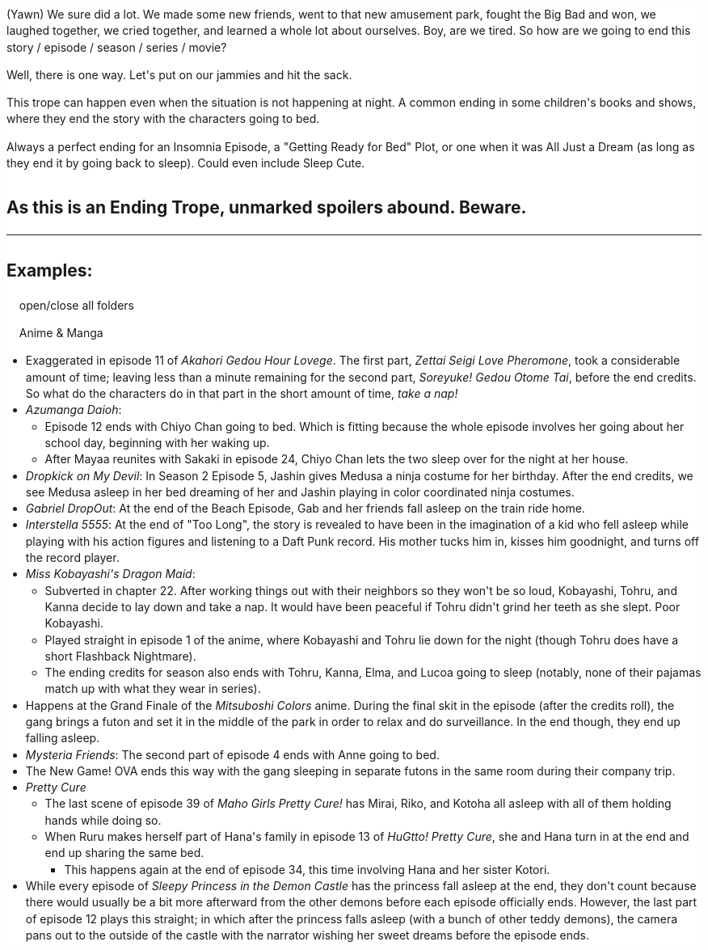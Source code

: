 (Yawn) We sure did a lot. We made some new friends, went to that new amusement park, fought the Big Bad and won, we laughed together, we cried together, and learned a whole lot about ourselves. Boy, are we tired. So how are we going to end this story / episode / season / series / movie?

Well, there is one way. Let's put on our jammies and hit the sack.

This trope can happen even when the situation is not happening at night. A common ending in some children's books and shows, where they end the story with the characters going to bed.

Always a perfect ending for an Insomnia Episode, a "Getting Ready for Bed" Plot, or one when it was All Just a Dream (as long as they end it by going back to sleep). Could even include Sleep Cute.

## As this is an Ending Trope, unmarked spoilers abound. Beware.

___

## Examples:

    open/close all folders 

    Anime & Manga 

-   Exaggerated in episode 11 of _Akahori Gedou Hour Lovege_. The first part, _Zettai Seigi Love Pheromone_, took a considerable amount of time; leaving less than a minute remaining for the second part, _Soreyuke! Gedou Otome Tai_, before the end credits. So what do the characters do in that part in the short amount of time, _take a nap!_
-   _Azumanga Daioh_:
    -   Episode 12 ends with Chiyo Chan going to bed. Which is fitting because the whole episode involves her going about her school day, beginning with her waking up.
    -   After Mayaa reunites with Sakaki in episode 24, Chiyo Chan lets the two sleep over for the night at her house.
-   _Dropkick on My Devil_: In Season 2 Episode 5, Jashin gives Medusa a ninja costume for her birthday. After the end credits, we see Medusa asleep in her bed dreaming of her and Jashin playing in color coordinated ninja costumes.
-   _Gabriel DropOut_: At the end of the Beach Episode, Gab and her friends fall asleep on the train ride home.
-   _Interstella 5555_: At the end of "Too Long", the story is revealed to have been in the imagination of a kid who fell asleep while playing with his action figures and listening to a Daft Punk record. His mother tucks him in, kisses him goodnight, and turns off the record player.
-   _Miss Kobayashi's Dragon Maid_:
    -   Subverted in chapter 22. After working things out with their neighbors so they won't be so loud, Kobayashi, Tohru, and Kanna decide to lay down and take a nap. It would have been peaceful if Tohru didn't grind her teeth as she slept. Poor Kobayashi.
    -   Played straight in episode 1 of the anime, where Kobayashi and Tohru lie down for the night (though Tohru does have a short Flashback Nightmare).
    -   The ending credits for season also ends with Tohru, Kanna, Elma, and Lucoa going to sleep (notably, none of their pajamas match up with what they wear in series).
-   Happens at the Grand Finale of the _Mitsuboshi Colors_ anime. During the final skit in the episode (after the credits roll), the gang brings a futon and set it in the middle of the park in order to relax and do surveillance. In the end though, they end up falling asleep.
-   _Mysteria Friends_: The second part of episode 4 ends with Anne going to bed.
-   The New Game! OVA ends this way with the gang sleeping in separate futons in the same room during their company trip.
-   _Pretty Cure_
    -   The last scene of episode 39 of _Maho Girls Pretty Cure!_ has Mirai, Riko, and Kotoha all asleep with all of them holding hands while doing so.
    -   When Ruru makes herself part of Hana's family in episode 13 of _HuGtto! Pretty Cure_, she and Hana turn in at the end and end up sharing the same bed.
        -   This happens again at the end of episode 34, this time involving Hana and her sister Kotori.
-   While every episode of _Sleepy Princess in the Demon Castle_ has the princess fall asleep at the end, they don't count because there would usually be a bit more afterward from the other demons before each episode officially ends. However, the last part of episode 12 plays this straight; in which after the princess falls asleep (with a bunch of other teddy demons), the camera pans out to the outside of the castle with the narrator wishing her sweet dreams before the episode ends.